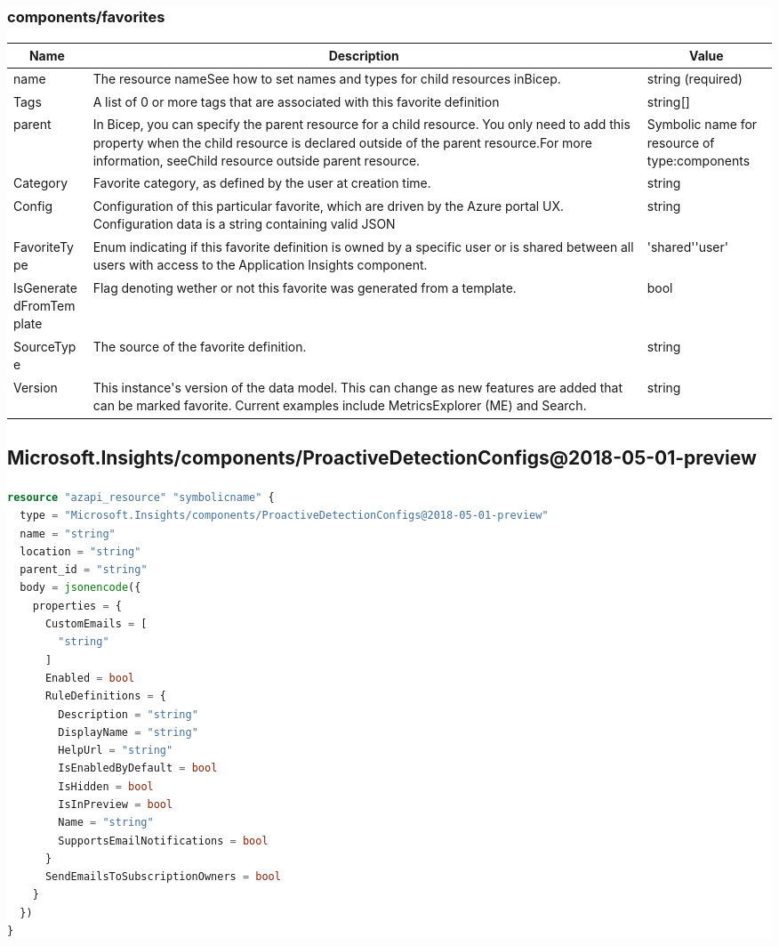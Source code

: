 ### components/favorites

| Name | Description | Value |
|-|-|-|
| name | The resource nameSee how to set names and types for child resources inBicep. | string (required) |
| Tags | A list of 0 or more tags that are associated with this favorite definition | string[] |
| parent | In Bicep, you can specify the parent resource for a child resource. You only need to add this property when the child resource is declared outside of the parent resource.For more information, seeChild resource outside parent resource. | Symbolic name for resource of type:components |
| Category | Favorite category, as defined by the user at creation time. | string |
| Config | Configuration of this particular favorite, which are driven by the Azure portal UX. Configuration data is a string containing valid JSON | string |
| FavoriteType | Enum indicating if this favorite definition is owned by a specific user or is shared between all users with access to the Application Insights component. | 'shared''user' |
| IsGeneratedFromTemplate | Flag denoting wether or not this favorite was generated from a template. | bool |
| SourceType | The source of the favorite definition. | string |
| Version | This instance's version of the data model. This can change as new features are added that can be marked favorite. Current examples include MetricsExplorer (ME) and Search. | string |
## Microsoft.Insights/components/ProactiveDetectionConfigs@2018-05-01-preview

```terraform
resource "azapi_resource" "symbolicname" {
  type = "Microsoft.Insights/components/ProactiveDetectionConfigs@2018-05-01-preview"
  name = "string"
  location = "string"
  parent_id = "string"
  body = jsonencode({
    properties = {
      CustomEmails = [
        "string"
      ]
      Enabled = bool
      RuleDefinitions = {
        Description = "string"
        DisplayName = "string"
        HelpUrl = "string"
        IsEnabledByDefault = bool
        IsHidden = bool
        IsInPreview = bool
        Name = "string"
        SupportsEmailNotifications = bool
      }
      SendEmailsToSubscriptionOwners = bool
    }
  })
}

```
